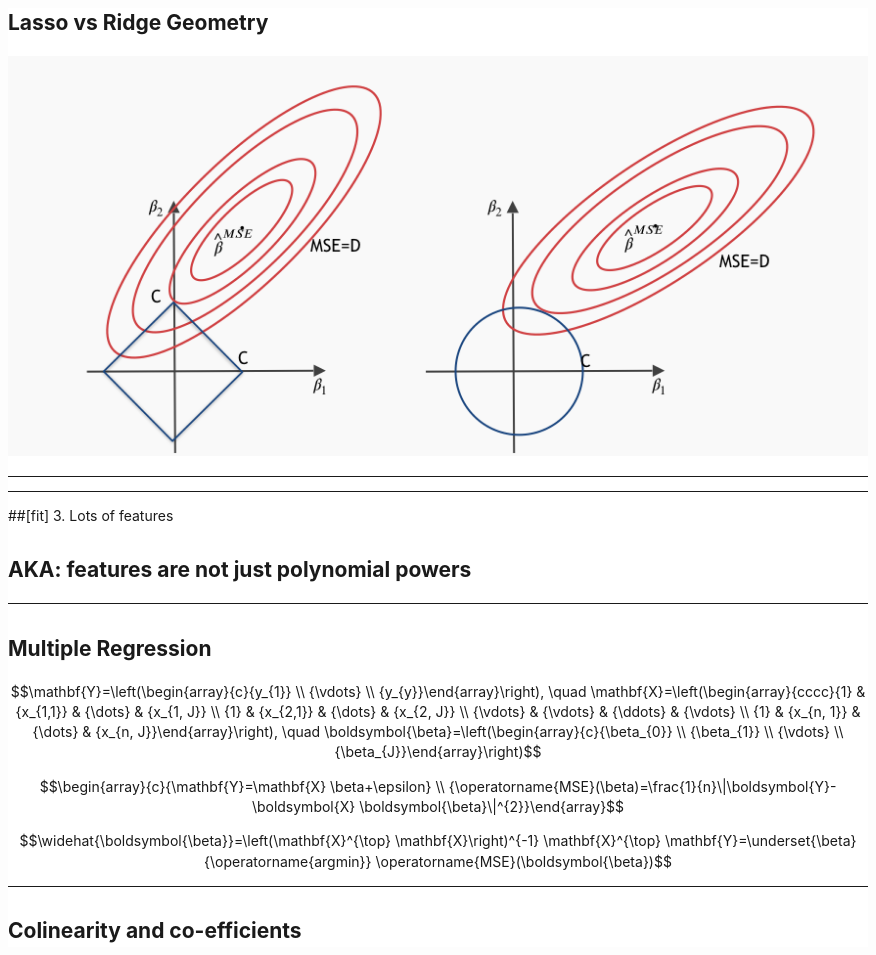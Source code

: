 
## Lasso vs Ridge Geometry

![inline](images/lasso_and_ridge.png)

---

---


##[fit] 3. Lots of features

## AKA: features are not just polynomial powers

---

## Multiple Regression

$$\mathbf{Y}=\left(\begin{array}{c}{y_{1}} \\ {\vdots} \\ {y_{y}}\end{array}\right), \quad \mathbf{X}=\left(\begin{array}{cccc}{1} & {x_{1,1}} & {\dots} & {x_{1, J}} \\ {1} & {x_{2,1}} & {\dots} & {x_{2, J}} \\ {\vdots} & {\vdots} & {\ddots} & {\vdots} \\ {1} & {x_{n, 1}} & {\dots} & {x_{n, J}}\end{array}\right), \quad \boldsymbol{\beta}=\left(\begin{array}{c}{\beta_{0}} \\ {\beta_{1}} \\ {\vdots} \\ {\beta_{J}}\end{array}\right)$$

$$\begin{array}{c}{\mathbf{Y}=\mathbf{X} \beta+\epsilon} \\ {\operatorname{MSE}(\beta)=\frac{1}{n}\|\boldsymbol{Y}-\boldsymbol{X} \boldsymbol{\beta}\|^{2}}\end{array}$$

$$\widehat{\boldsymbol{\beta}}=\left(\mathbf{X}^{\top} \mathbf{X}\right)^{-1} \mathbf{X}^{\top} \mathbf{Y}=\underset{\beta}{\operatorname{argmin}} \operatorname{MSE}(\boldsymbol{\beta})$$

---

## Colinearity and co-efficients
